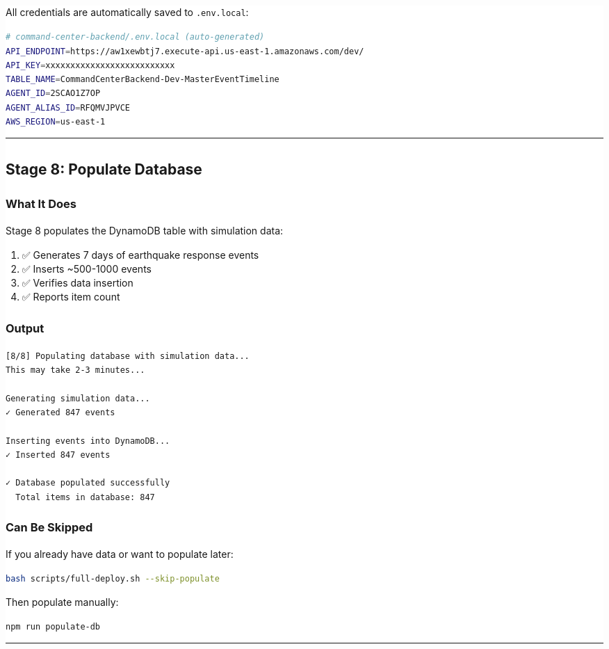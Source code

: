 All credentials are automatically saved to `.env.local`:

```bash
# command-center-backend/.env.local (auto-generated)
API_ENDPOINT=https://aw1xewbtj7.execute-api.us-east-1.amazonaws.com/dev/
API_KEY=xxxxxxxxxxxxxxxxxxxxxxxxxx
TABLE_NAME=CommandCenterBackend-Dev-MasterEventTimeline
AGENT_ID=2SCAO1Z7OP
AGENT_ALIAS_ID=RFQMVJPVCE
AWS_REGION=us-east-1
```

---

## Stage 8: Populate Database

### What It Does

Stage 8 populates the DynamoDB table with simulation data:
1. ✅ Generates 7 days of earthquake response events
2. ✅ Inserts ~500-1000 events
3. ✅ Verifies data insertion
4. ✅ Reports item count

### Output

```
[8/8] Populating database with simulation data...
This may take 2-3 minutes...

Generating simulation data...
✓ Generated 847 events

Inserting events into DynamoDB...
✓ Inserted 847 events

✓ Database populated successfully
  Total items in database: 847
```

### Can Be Skipped

If you already have data or want to populate later:

```bash
bash scripts/full-deploy.sh --skip-populate
```

Then populate manually:
```bash
npm run populate-db
```

---
